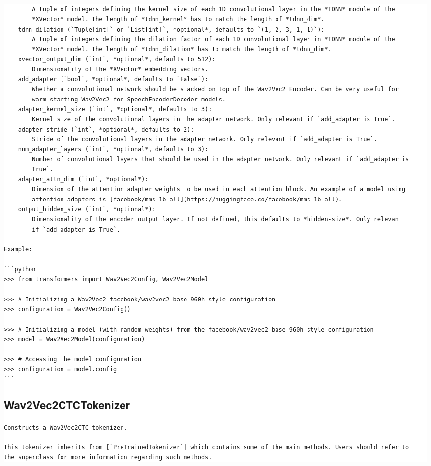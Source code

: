             A tuple of integers defining the kernel size of each 1D convolutional layer in the *TDNN* module of the
            *XVector* model. The length of *tdnn_kernel* has to match the length of *tdnn_dim*.
        tdnn_dilation (`Tuple[int]` or `List[int]`, *optional*, defaults to `(1, 2, 3, 1, 1)`):
            A tuple of integers defining the dilation factor of each 1D convolutional layer in *TDNN* module of the
            *XVector* model. The length of *tdnn_dilation* has to match the length of *tdnn_dim*.
        xvector_output_dim (`int`, *optional*, defaults to 512):
            Dimensionality of the *XVector* embedding vectors.
        add_adapter (`bool`, *optional*, defaults to `False`):
            Whether a convolutional network should be stacked on top of the Wav2Vec2 Encoder. Can be very useful for
            warm-starting Wav2Vec2 for SpeechEncoderDecoder models.
        adapter_kernel_size (`int`, *optional*, defaults to 3):
            Kernel size of the convolutional layers in the adapter network. Only relevant if `add_adapter is True`.
        adapter_stride (`int`, *optional*, defaults to 2):
            Stride of the convolutional layers in the adapter network. Only relevant if `add_adapter is True`.
        num_adapter_layers (`int`, *optional*, defaults to 3):
            Number of convolutional layers that should be used in the adapter network. Only relevant if `add_adapter is
            True`.
        adapter_attn_dim (`int`, *optional*):
            Dimension of the attention adapter weights to be used in each attention block. An example of a model using
            attention adapters is [facebook/mms-1b-all](https://huggingface.co/facebook/mms-1b-all).
        output_hidden_size (`int`, *optional*):
            Dimensionality of the encoder output layer. If not defined, this defaults to *hidden-size*. Only relevant
            if `add_adapter is True`.

    Example:

    ```python
    >>> from transformers import Wav2Vec2Config, Wav2Vec2Model

    >>> # Initializing a Wav2Vec2 facebook/wav2vec2-base-960h style configuration
    >>> configuration = Wav2Vec2Config()

    >>> # Initializing a model (with random weights) from the facebook/wav2vec2-base-960h style configuration
    >>> model = Wav2Vec2Model(configuration)

    >>> # Accessing the model configuration
    >>> configuration = model.config
    ```

## Wav2Vec2CTCTokenizer


    Constructs a Wav2Vec2CTC tokenizer.

    This tokenizer inherits from [`PreTrainedTokenizer`] which contains some of the main methods. Users should refer to
    the superclass for more information regarding such methods.
